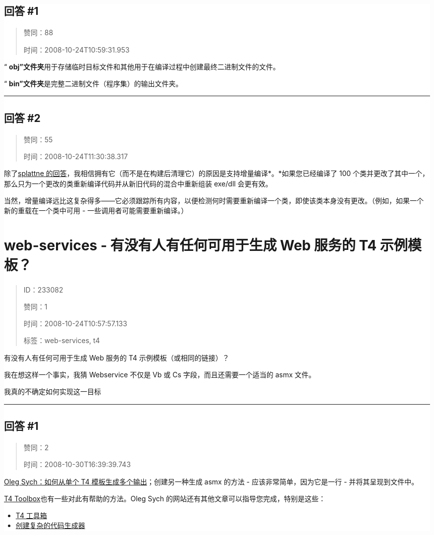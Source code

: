 ## 回答 #1

> 赞同：88
> 
> 时间：2008-10-24T10:59:31.953

“ **obj”文件夹**用于存储临时目标文件和其他用于在编译过程中创建最终二进制文件的文件。

“ **bin”文件夹**是完整二进制文件（程序集）的输出文件夹。

* * *

## 回答 #2

> 赞同：55
> 
> 时间：2008-10-24T11:30:38.317

除了[splattne 的回答](https://stackoverflow.com/questions/233081/whats-the-obj-directory-for-in-net#233085)，我相信拥有它（而不是在构建后清理它）的原因是支持增量编译*。*如果您已经编译了 100 个类并更改了其中一个，那么只为一个更改的类重新编译代码并从新旧代码的混合中重新组装 exe/dll 会更有效。

当然，增量编译远比这复杂得多——它必须跟踪所有内容，以便检测何时需要重新编译一个类，即使该类本身没有更改。（例如，如果一个新的重载在一个类中可用 - 一些调用者可能需要重新编译。）

# web-services - 有没有人有任何可用于生成 Web 服务的 T4 示例模板？

> ID：233082
> 
> 赞同：1
> 
> 时间：2008-10-24T10:57:57.133
> 
> 标签：web-services, t4

有没有人有任何可用于生成 Web 服务的 T4 示例模板（或相同的链接）？

我在想这样一个事实，我猜 Webservice 不仅是 Vb 或 Cs 字段，而且还需要一个适当的 asmx 文件。

我真的不确定如何实现这一目标

* * *

## 回答 #1

> 赞同：2
> 
> 时间：2008-10-30T16:39:39.743

[Oleg Sych：如何从单个 T4 模板生成多个输出](http://www.olegsych.com/2008/03/how-to-generate-multiple-outputs-from-single-t4-template/)；创建另一种生成 asmx 的方法 - 应该非常简单，因为它是一行 - 并将其呈现到文件中。

[T4 Toolbox](http://www.codeplex.com/t4toolbox)也有一些对此有帮助的方法。Oleg Sych 的网站还有其他文章可以指导您完成，特别是这些：

*   [T4 工具箱](http://www.olegsych.com/2008/08/t4-toolbox/)
*   [创建复杂的代码生成器](http://www.olegsych.com/2008/09/t4-tutorial-creating-complex-code-generators/)
